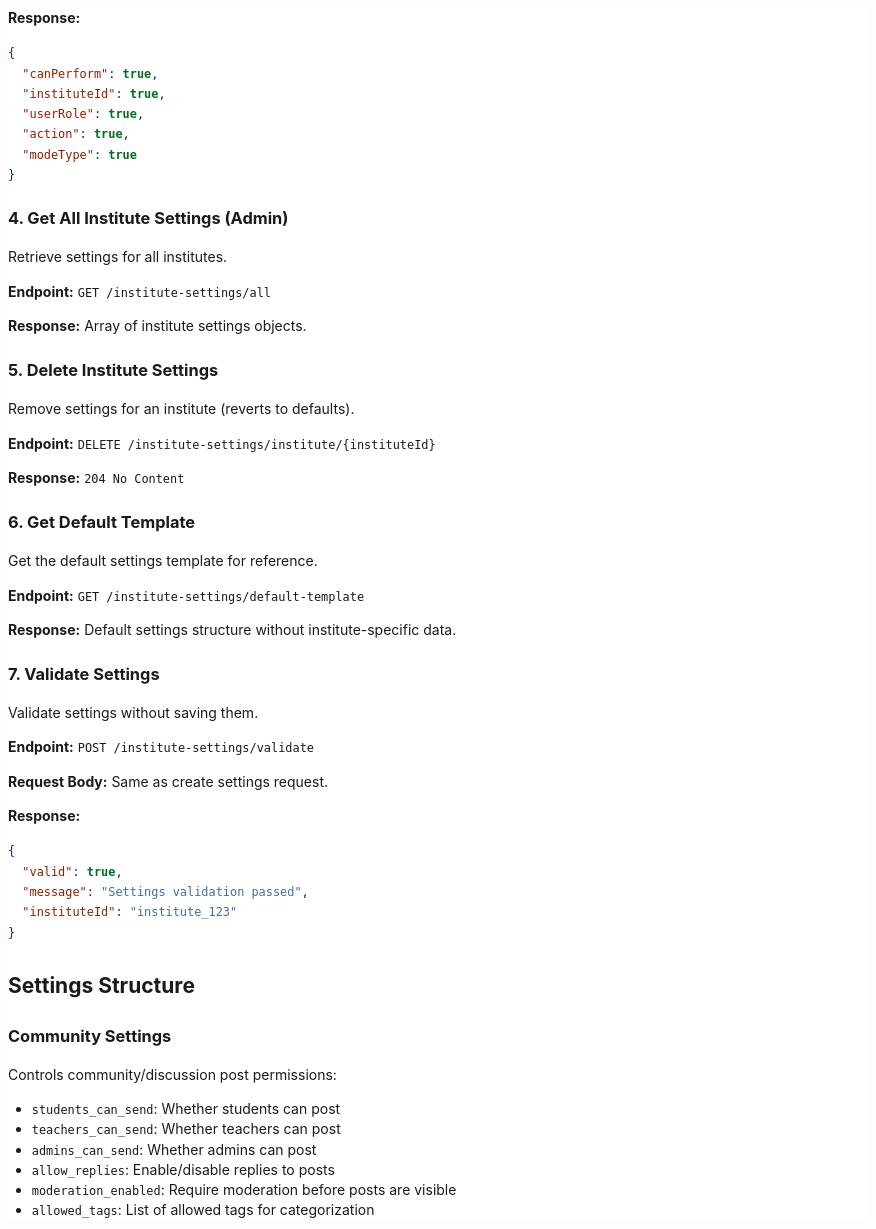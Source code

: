 **Response:**
```json
{
  "canPerform": true,
  "instituteId": true,
  "userRole": true,
  "action": true,
  "modeType": true
}
```

### 4. Get All Institute Settings (Admin)
Retrieve settings for all institutes.

**Endpoint:** `GET /institute-settings/all`

**Response:** Array of institute settings objects.

### 5. Delete Institute Settings
Remove settings for an institute (reverts to defaults).

**Endpoint:** `DELETE /institute-settings/institute/{instituteId}`

**Response:** `204 No Content`

### 6. Get Default Template
Get the default settings template for reference.

**Endpoint:** `GET /institute-settings/default-template`

**Response:** Default settings structure without institute-specific data.

### 7. Validate Settings
Validate settings without saving them.

**Endpoint:** `POST /institute-settings/validate`

**Request Body:** Same as create settings request.

**Response:**
```json
{
  "valid": true,
  "message": "Settings validation passed",
  "instituteId": "institute_123"
}
```

## Settings Structure

### Community Settings
Controls community/discussion post permissions:
- `students_can_send`: Whether students can post
- `teachers_can_send`: Whether teachers can post  
- `admins_can_send`: Whether admins can post
- `allow_replies`: Enable/disable replies to posts
- `moderation_enabled`: Require moderation before posts are visible
- `allowed_tags`: List of allowed tags for categorization

